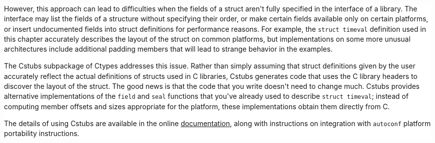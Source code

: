 However, this approach can lead to difficulties when the fields of a struct
aren't fully specified in the interface of a library. The interface may list
the fields of a structure without specifying their order, or make certain
fields available only on certain platforms, or insert undocumented fields
into struct definitions for performance reasons. For example, the
`struct timeval` definition used in this chapter accurately describes the
layout of the struct on common platforms, but implementations on some more
unusual architectures include additional padding members that will lead to
strange behavior in the examples.

The Cstubs subpackage of Ctypes addresses this issue. Rather than simply
assuming that struct definitions given by the user accurately reflect the
actual definitions of structs used in C libraries, Cstubs generates code that
uses the C library headers to discover the layout of the struct. The good
news is that the code that you write doesn't need to change much. Cstubs
provides alternative implementations of the `field` and `seal` functions that
you've already used to describe `struct timeval`; instead of computing member
offsets and sizes appropriate for the platform, these implementations obtain
them directly from C.

The details of using Cstubs are available in the online
[documentation](https://ocamllabs.github.io/ocaml-ctypes), along with
instructions on integration with `autoconf` platform portability
instructions.
